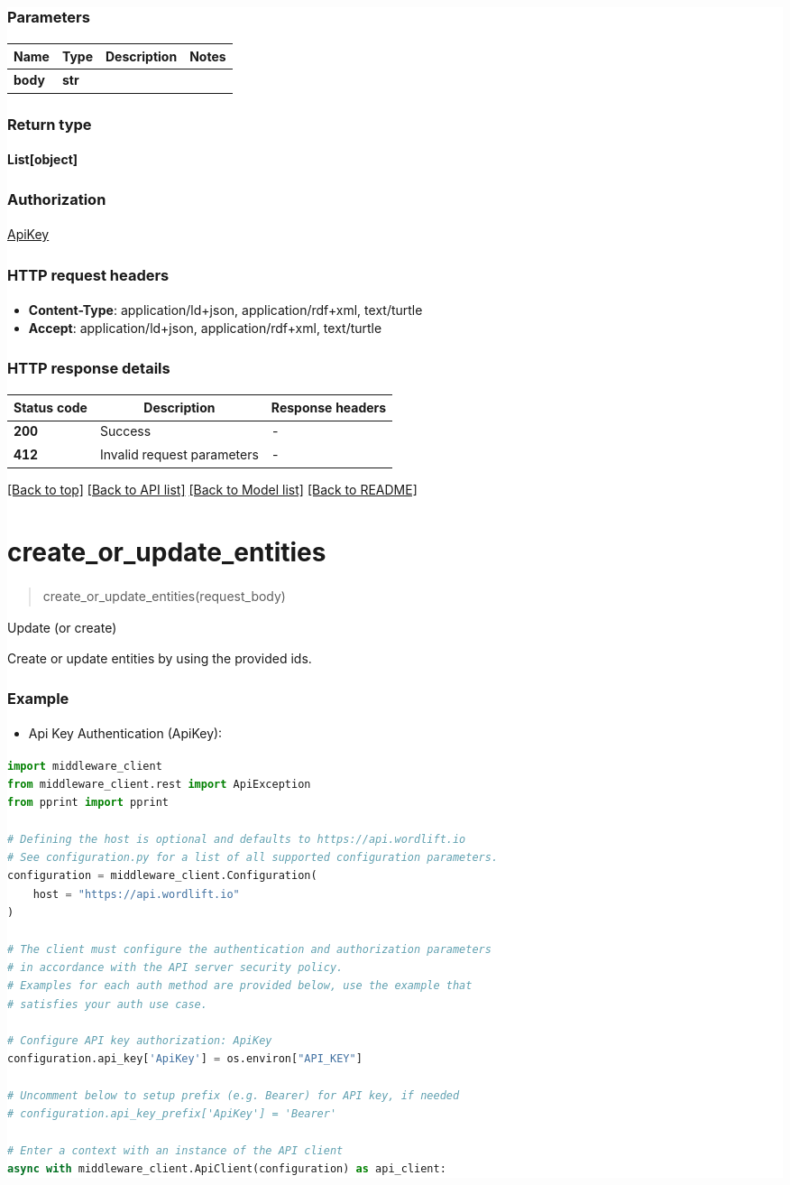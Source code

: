 

### Parameters


Name | Type | Description  | Notes
------------- | ------------- | ------------- | -------------
 **body** | **str**|  | 

### Return type

**List[object]**

### Authorization

[ApiKey](../README.md#ApiKey)

### HTTP request headers

 - **Content-Type**: application/ld+json, application/rdf+xml, text/turtle
 - **Accept**: application/ld+json, application/rdf+xml, text/turtle

### HTTP response details

| Status code | Description | Response headers |
|-------------|-------------|------------------|
**200** | Success |  -  |
**412** | Invalid request parameters |  -  |

[[Back to top]](#) [[Back to API list]](../README.md#documentation-for-api-endpoints) [[Back to Model list]](../README.md#documentation-for-models) [[Back to README]](../README.md)

# **create_or_update_entities**
> create_or_update_entities(request_body)

Update (or create)

Create or update entities by using the provided ids.

### Example

* Api Key Authentication (ApiKey):

```python
import middleware_client
from middleware_client.rest import ApiException
from pprint import pprint

# Defining the host is optional and defaults to https://api.wordlift.io
# See configuration.py for a list of all supported configuration parameters.
configuration = middleware_client.Configuration(
    host = "https://api.wordlift.io"
)

# The client must configure the authentication and authorization parameters
# in accordance with the API server security policy.
# Examples for each auth method are provided below, use the example that
# satisfies your auth use case.

# Configure API key authorization: ApiKey
configuration.api_key['ApiKey'] = os.environ["API_KEY"]

# Uncomment below to setup prefix (e.g. Bearer) for API key, if needed
# configuration.api_key_prefix['ApiKey'] = 'Bearer'

# Enter a context with an instance of the API client
async with middleware_client.ApiClient(configuration) as api_client:
```